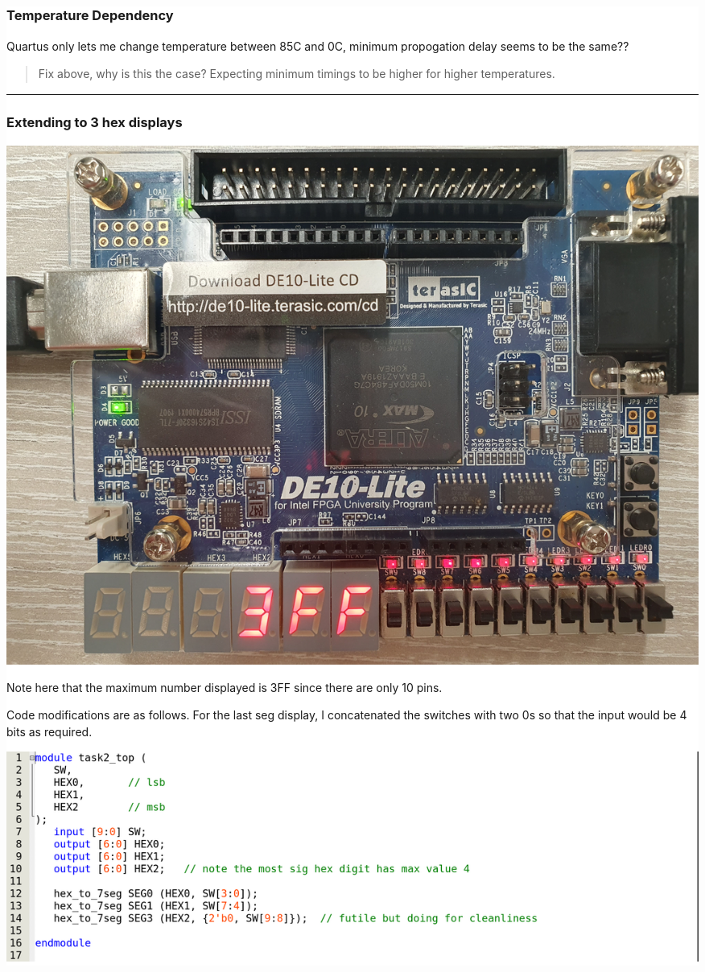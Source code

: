 
### Temperature Dependency

Quartus only lets me change temperature between 85C and 0C, minimum propogation delay seems to be the same??

> Fix above, why is this the case? Expecting minimum timings to be higher for higher temperatures.

---

### Extending to 3 hex displays

![lab1task2](images/lab1fpga.png)

Note here that the maximum number displayed is 3FF since there are only 10 pins.

Code modifications are as follows. For the last seg display, I concatenated the switches with two 0s so that the input would be 4 bits as required.  

![lab1task2top](images/lab1task2top.png)